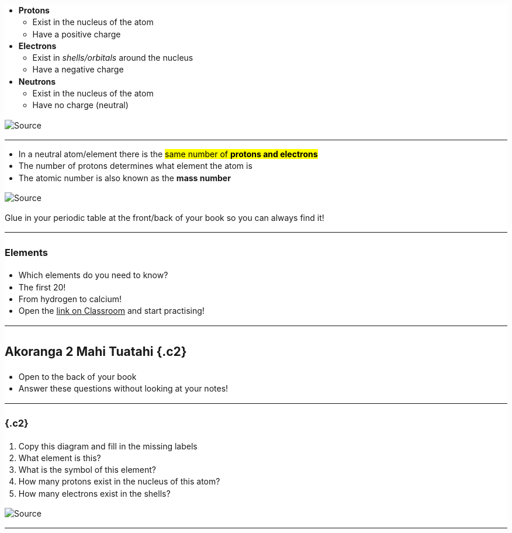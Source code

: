 - __Protons__
    + Exist in the nucleus of the atom
    + Have a positive charge
- __Electrons__
    + Exist in _shells/orbitals_ around the nucleus
    + Have a negative charge
- __Neutrons__
    + Exist in the nucleus of the atom
    + Have no charge (neutral)

![[Source](https://www.pinterest.nz/pin/221169031676225091/)](https://i.pinimg.com/originals/89/82/77/898277023b3c8bf5acb2b5b6ac6d5a5b.png)

---

- In a neutral atom/element there is the <mark>same number of __protons and electrons__</mark>
- The number of protons determines what element the atom is
- The atomic number is also known as the __mass number__

![[Source](https://www.chemicalsafetyfacts.org/celebrating-150-years-of-the-periodic-table-of-elements/)](https://www.chemicalsafetyfacts.org/wp-content/uploads/2019/01/hydrogen.png)

<p class="instruction">Glue in your periodic table at the front/back of your book so you can always find it!</p>

---

### Elements

- Which elements do you need to know?
- The first 20!
- From hydrogen to calcium!
- Open the [link on Classroom](https://quizlet.com/428422565/20-elements-flash-cards/) and start practising!

---

## Akoranga 2 Mahi Tuatahi {.c2}

- Open to the back of your book
- Answer these questions without looking at your notes!

---

### {.c2}

1. Copy this diagram and fill in the missing labels
2. What element is this?
3. What is the symbol of this element?
4. How many protons exist in the nucleus of this atom?
5. How many electrons exist in the shells?

![[Source](https://quizlet.com/160922194/the-atom-diagram/)](https://o.quizlet.com/I9-blztSLZdCSPpojFW1Eg_b.jpg)

---

